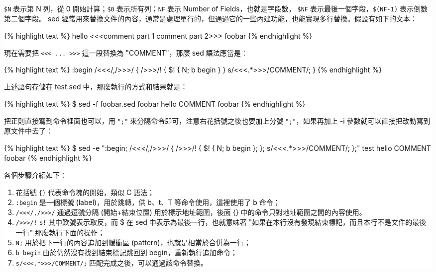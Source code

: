 ```$N``` 表示第 N 列，從 0 開始計算；```$0``` 表示所有列；```NF``` 表示 Number of Fields，也就是字段數， ```$NF``` 表示最後一個字段，```$(NF-1)``` 表示倒數第二個字段。
sed 經常用來替換文件的內容，通常是處理單行的，但通過它的一些內建功能，也能實現多行替換。假設有如下的文本：

{% highlight text %}
  hello <<<comment part 1
  comment part 2>>>
  foobar
{% endhighlight %}

現在需要把 ```<<< ... >>>``` 這一段替換為 "COMMENT"，那麼 sed 語法應當是：

{% highlight text %}
:begin
/<<</,/>>>/ {
    />>>/! {
        $! {
            N;
             b begin
        }
    }
    s/<<<.*>>>/COMMENT/;
}
{% endhighlight %}

上述語句存儲在 test.sed 中，那麼執行的方式和結果就是：

{% highlight text %}
$ sed -f foobar.sed foobar
  hello COMMENT
  foobar
{% endhighlight %}

把正則直接寫到命令裡面也可以，用 ```";"``` 來分隔命令即可，注意右花括號之後也要加上分號 ```";"```，如果再加上 -i 參數就可以直接把改動寫到原文件中去了：

{% highlight text %}
$ sed -e ":begin; /<<</,/>>>/ { />>>/! { $! { N; b begin }; }; s/<<<.*>>>/COMMENT/; };" test
  hello COMMENT
  foobar
{% endhighlight %}

各個步驟介紹如下：

1. 花括號 ```{}``` 代表命令塊的開始，類似 C 語法；
1. ```:begin``` 是一個標號 (label)，用於跳轉，供 b、t、T 等命令使用，這裡使用了 b 命令；
1. ```/<<</,/>>>/``` 通過逗號分隔 (開始+結束位置) 用於標示地址範圍，後面 {} 中的命令只對地址範圍之間的內容使用。
1. ```/>>>/!``` ```$!``` 其中歎號表示取反，而 $ 在 sed 中表示為最後一行，也就意味著 "如果在本行沒有發現結束標記，而且本行不是文件的最後一行" 那麼執行下面的操作；
1. ```N;``` 用於把下一行的內容追加到緩衝區 (pattern)，也就是相當於合併為一行；
1. ```b begin``` 由於仍然沒有找到結束標記跳回到 begin，重新執行追加命令；
1. ```s/<<<.*>>>/COMMENT/;``` 匹配完成之後，可以通過該命令替換。

<!--
http://man.linuxde.net/sed

Update @ 2007-12-14

在和bxy討論的過程中，又發現sed的另外一種用途，從html或xml中按照tag對應關係，篩選打印出指定的tag內容，使用了正則中的p命令，好像默認就沒有“不能處理多行內容”以及“貪婪性”的問題，很好用，很強大：

    $ sed -n -e '/<title>/p' -e '/<text /,/<\/text>/p' from.xml

注意//不在同一行的時候才好用，不然會匹配到下一個實例出現的位置作為結束邊界。

sed -e ":begin; /\/\*/,/>>>/ { />>>/! { $! { N; b begin }; }; s/<<<.*>>>/COMMENT/; };"

```